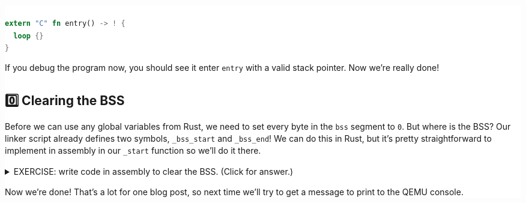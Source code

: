 ```rust

extern "C" fn entry() -> ! {
  loop {}
}
```

If you debug the program now, you should see it enter `entry` with a valid stack pointer. Now we’re really done!

## 0️⃣ Clearing the BSS

Before we can use any global variables from Rust, we need to set every byte in the `bss` segment to `0`. But where is the BSS? Our linker script already defines two symbols, `_bss_start` and `_bss_end`! We can do this in Rust, but it’s pretty straightforward to implement in assembly in our `_start` function so we’ll do it there.

<details><summary>EXERCISE: write code in assembly to clear the BSS. (Click for answer.)</summary></details></p>

Now we’re done! That’s a lot for one blog post, so next time we’ll try to get a message to print to the QEMU console.